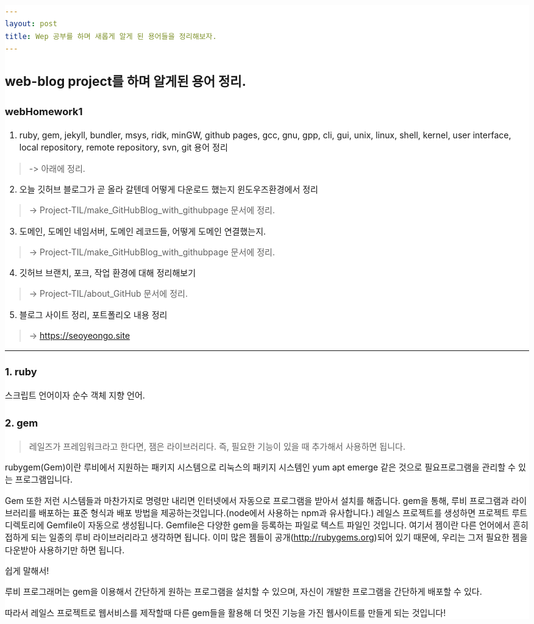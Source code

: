 ```yaml
---
layout: post
title: Wep 공부를 하며 새롭게 알게 된 용어들을 정리해보자.
---
```


## web-blog project를 하며 알게된 용어 정리.
### webHomework1

1. ruby, gem, jekyll, bundler, msys, ridk, minGW, github pages, gcc, gnu, gpp, cli, gui, unix, linux, shell, kernel, user interface, local repository, remote repository, svn, git 용어 정리

> -> 아래에 정리.

2. 오늘 깃허브 블로그가 곧 올라 갈텐데 어떻게 다운로드 했는지 윈도우즈환경에서 정리

> -> Project-TIL/make_GitHubBlog_with_githubpage 문서에 정리.


3. 도메인, 도메인 네임서버, 도메인 레코드들, 어떻게 도메인 연결했는지.

> -> Project-TIL/make_GitHubBlog_with_githubpage 문서에 정리.


4. 깃허브 브랜치, 포크, 작업 환경에 대해 정리해보기

> -> Project-TIL/about_GitHub 문서에 정리. 


5. 블로그 사이트 정리, 포트폴리오 내용 정리

> -> https://seoyeongo.site 

---

### 1. ruby

스크립트 언어이자 순수 객체 지향 언어.


### 2. gem 

>레일즈가 프레임워크라고 한다면, 잼은 라이브러리다. 즉, 필요한 기능이 있을 때 추가해서 사용하면 됩니다. 

rubygem(Gem)이란 루비에서 지원하는 패키지 시스템으로 리눅스의 패키지 시스템인 yum apt emerge 같은 것으로 필요프로그램을 관리할 수 있는 프로그램입니다. 

Gem 또한 저런 시스템들과 마찬가지로 명령만 내리면 인터넷에서 자동으로 프로그램을 받아서 설치를 해줍니다. gem을 통해, 루비 프로그램과 라이브러리를 배포하는 표준 형식과 배포 방법을 제공하는것입니다.(node에서 사용하는 npm과 유사합니다.)
레일스 프로젝트를 생성하면 프로젝트 루트 디렉토리에 Gemfile이 자동으로 생성됩니다. Gemfile은 다양한 gem을 등록하는 파일로 텍스트 파일인 것입니다. 여기서 젬이란 다른 언어에서 흔히 접하게 되는 일종의 루비 라이브러리라고 생각하면 됩니다. 이미 많은  젬들이 공개(http://rubygems.org)되어 있기 때문에, 우리는 그저 필요한 젬을 다운받아 사용하기만 하면 됩니다.

쉽게 말해서!

루비 프로그래머는 gem을 이용해서 간단하게 원하는 프로그램을 설치할 수 있으며, 자신이 개발한 프로그램을 간단하게 배포할 수 있다.

따라서 레일스 프로젝트로 웹서비스를 제작할때 다른 gem들을 활용해 더 멋진 기능을 가진 웹사이트를 만들게 되는 것입니다!
